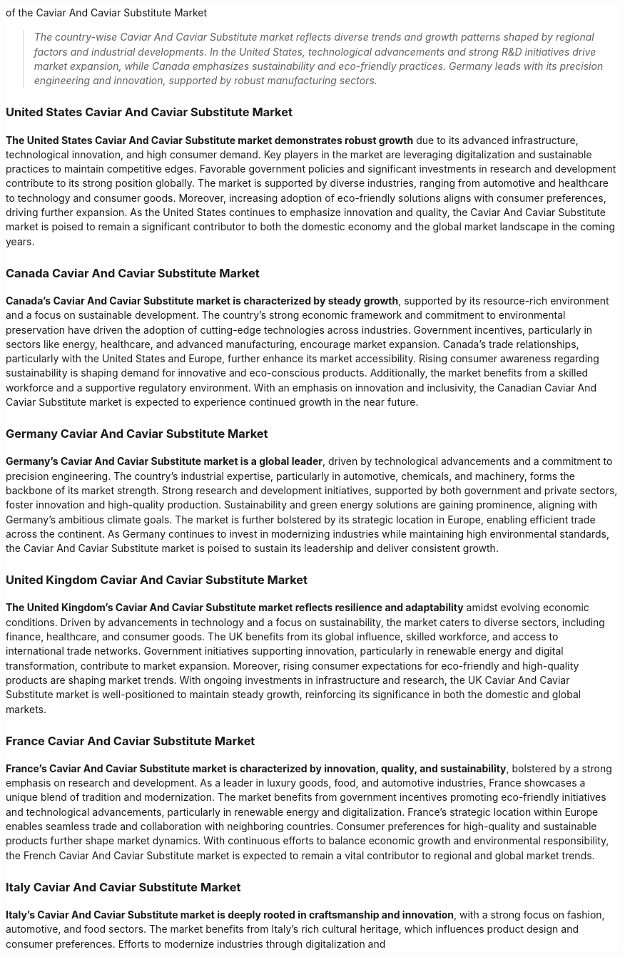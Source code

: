 of the Caviar And Caviar Substitute Market<br /></span></h1><blockquote><p><em><span class="">The country-wise Caviar And Caviar Substitute market reflects diverse trends and growth patterns shaped by regional factors and industrial developments. In the United States, technological advancements and strong R&amp;D initiatives drive market expansion, while Canada emphasizes sustainability and eco-friendly practices. Germany leads with its precision engineering and innovation, supported by robust manufacturing sectors.</span></em></p></blockquote><h3><strong>United States Caviar And Caviar Substitute Market</strong></h3><p><strong>The United States Caviar And Caviar Substitute market demonstrates robust growth</strong> due to its advanced infrastructure, technological innovation, and high consumer demand. Key players in the market are leveraging digitalization and sustainable practices to maintain competitive edges. Favorable government policies and significant investments in research and development contribute to its strong position globally. The market is supported by diverse industries, ranging from automotive and healthcare to technology and consumer goods. Moreover, increasing adoption of eco-friendly solutions aligns with consumer preferences, driving further expansion. As the United States continues to emphasize innovation and quality, the Caviar And Caviar Substitute market is poised to remain a significant contributor to both the domestic economy and the global market landscape in the coming years.</p><h3><strong>Canada Caviar And Caviar Substitute Market</strong></h3><p><strong>Canada&rsquo;s Caviar And Caviar Substitute market is characterized by steady growth</strong>, supported by its resource-rich environment and a focus on sustainable development. The country&rsquo;s strong economic framework and commitment to environmental preservation have driven the adoption of cutting-edge technologies across industries. Government incentives, particularly in sectors like energy, healthcare, and advanced manufacturing, encourage market expansion. Canada&rsquo;s trade relationships, particularly with the United States and Europe, further enhance its market accessibility. Rising consumer awareness regarding sustainability is shaping demand for innovative and eco-conscious products. Additionally, the market benefits from a skilled workforce and a supportive regulatory environment. With an emphasis on innovation and inclusivity, the Canadian Caviar And Caviar Substitute market is expected to experience continued growth in the near future.</p><h3><strong>Germany Caviar And Caviar Substitute Market</strong></h3><p><strong>Germany&rsquo;s Caviar And Caviar Substitute market is a global leader</strong>, driven by technological advancements and a commitment to precision engineering. The country&rsquo;s industrial expertise, particularly in automotive, chemicals, and machinery, forms the backbone of its market strength. Strong research and development initiatives, supported by both government and private sectors, foster innovation and high-quality production. Sustainability and green energy solutions are gaining prominence, aligning with Germany&rsquo;s ambitious climate goals. The market is further bolstered by its strategic location in Europe, enabling efficient trade across the continent. As Germany continues to invest in modernizing industries while maintaining high environmental standards, the Caviar And Caviar Substitute market is poised to sustain its leadership and deliver consistent growth.</p><h3><strong>United Kingdom Caviar And Caviar Substitute Market</strong></h3><p><strong>The United Kingdom&rsquo;s Caviar And Caviar Substitute market reflects resilience and adaptability</strong> amidst evolving economic conditions. Driven by advancements in technology and a focus on sustainability, the market caters to diverse sectors, including finance, healthcare, and consumer goods. The UK benefits from its global influence, skilled workforce, and access to international trade networks. Government initiatives supporting innovation, particularly in renewable energy and digital transformation, contribute to market expansion. Moreover, rising consumer expectations for eco-friendly and high-quality products are shaping market trends. With ongoing investments in infrastructure and research, the UK Caviar And Caviar Substitute market is well-positioned to maintain steady growth, reinforcing its significance in both the domestic and global markets.</p><h3><strong>France Caviar And Caviar Substitute Market</strong></h3><p><strong>France&rsquo;s Caviar And Caviar Substitute market is characterized by innovation, quality, and sustainability</strong>, bolstered by a strong emphasis on research and development. As a leader in luxury goods, food, and automotive industries, France showcases a unique blend of tradition and modernization. The market benefits from government incentives promoting eco-friendly initiatives and technological advancements, particularly in renewable energy and digitalization. France&rsquo;s strategic location within Europe enables seamless trade and collaboration with neighboring countries. Consumer preferences for high-quality and sustainable products further shape market dynamics. With continuous efforts to balance economic growth and environmental responsibility, the French Caviar And Caviar Substitute market is expected to remain a vital contributor to regional and global market trends.</p><h3><strong>Italy Caviar And Caviar Substitute Market</strong></h3><p><strong>Italy&rsquo;s Caviar And Caviar Substitute market is deeply rooted in craftsmanship and innovation</strong>, with a strong focus on fashion, automotive, and food sectors. The market benefits from Italy&rsquo;s rich cultural heritage, which influences product design and consumer preferences. Efforts to modernize industries through digitalization and